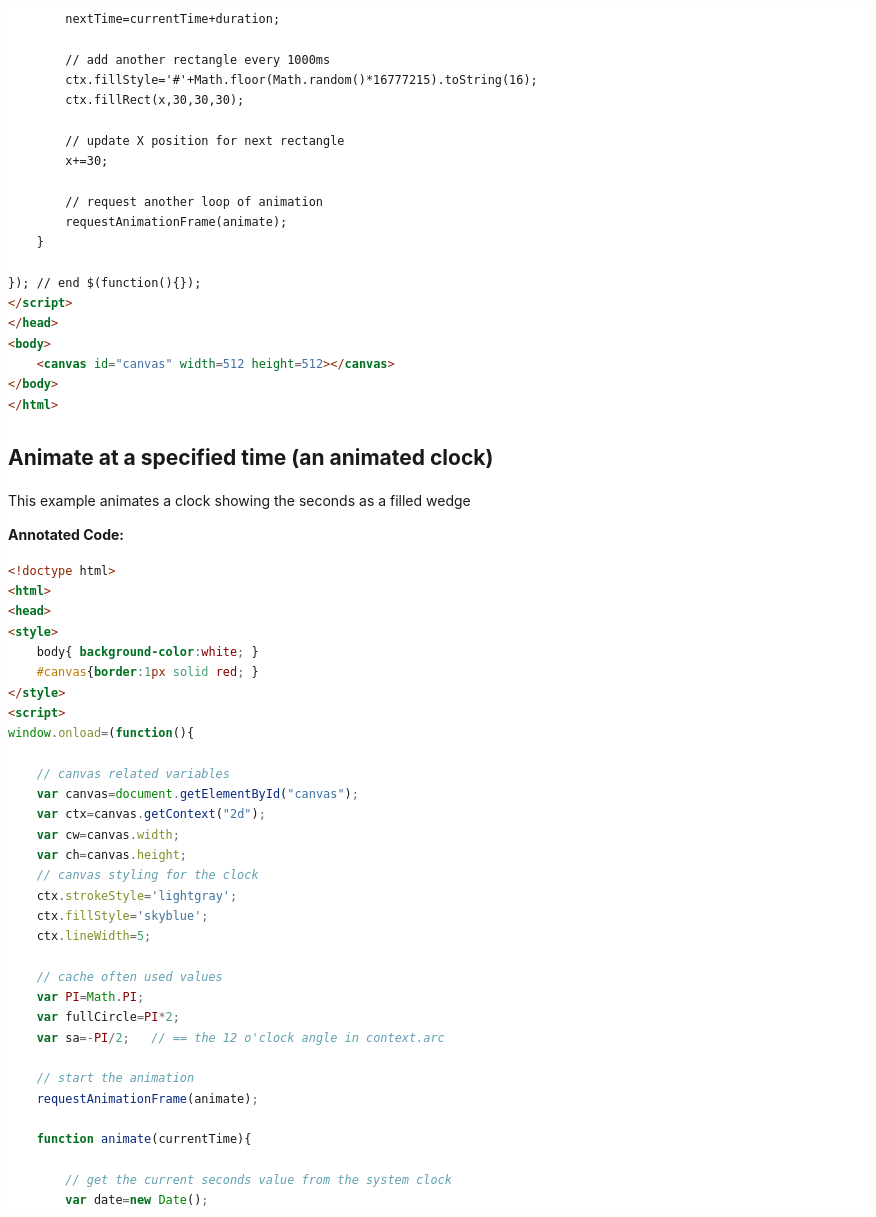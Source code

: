 ```html
        nextTime=currentTime+duration;

        // add another rectangle every 1000ms
        ctx.fillStyle='#'+Math.floor(Math.random()*16777215).toString(16);
        ctx.fillRect(x,30,30,30);

        // update X position for next rectangle
        x+=30;

        // request another loop of animation
        requestAnimationFrame(animate);
    }

}); // end $(function(){});
</script>
</head>
<body>
    <canvas id="canvas" width=512 height=512></canvas>
</body>
</html>

```



## Animate at a specified time (an animated clock)


This example animates a clock showing the seconds as a filled wedge

**Annotated Code:**

```html
<!doctype html>
<html>
<head>
<style>
    body{ background-color:white; }
    #canvas{border:1px solid red; }
</style>
<script>
window.onload=(function(){

    // canvas related variables
    var canvas=document.getElementById("canvas");
    var ctx=canvas.getContext("2d");
    var cw=canvas.width;
    var ch=canvas.height;
    // canvas styling for the clock
    ctx.strokeStyle='lightgray';
    ctx.fillStyle='skyblue';
    ctx.lineWidth=5;
    
    // cache often used values
    var PI=Math.PI;
    var fullCircle=PI*2;
    var sa=-PI/2;   // == the 12 o'clock angle in context.arc
    
    // start the animation
    requestAnimationFrame(animate);

    function animate(currentTime){

        // get the current seconds value from the system clock
        var date=new Date();
```